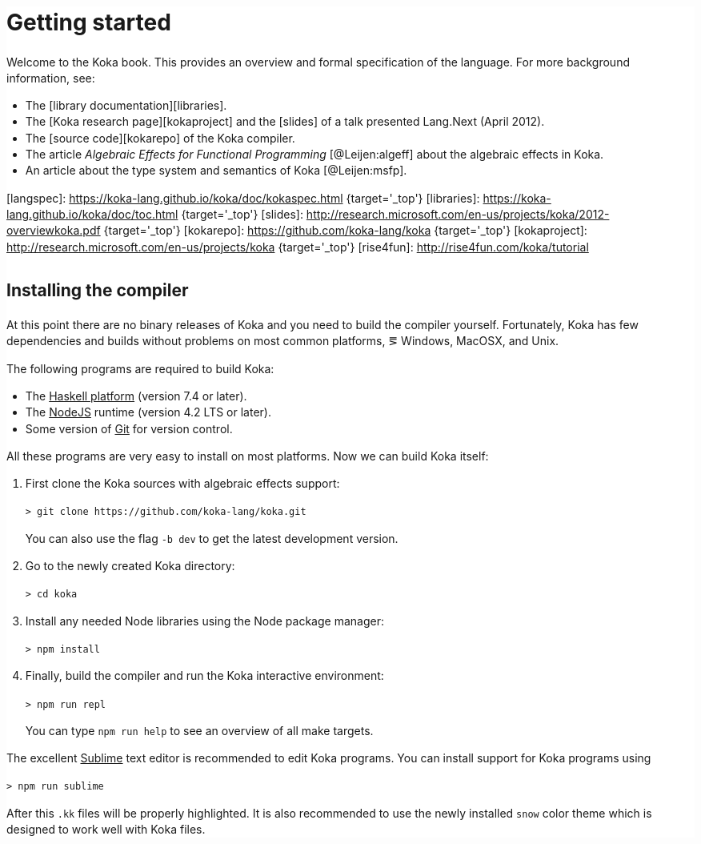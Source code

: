 # Getting started

Welcome to the Koka book. This provides an overview and
formal specification of the language. 
For more background information, see:

* The [library documentation][libraries].
* The [Koka research page][kokaproject] and the [slides] of a talk presented Lang.Next (April 2012).
* The [source code][kokarepo] of the Koka compiler.
* The article _Algebraic Effects for Functional Programming_ [@Leijen:algeff] about the algebraic effects in Koka.
* An article about the type system and semantics of Koka [@Leijen:msfp].


[langspec]: https://koka-lang.github.io/koka/doc/kokaspec.html  {target='_top'}
[libraries]: https://koka-lang.github.io/koka/doc/toc.html {target='_top'}
[slides]: http://research.microsoft.com/en-us/projects/koka/2012-overviewkoka.pdf {target='_top'}
[kokarepo]: https://github.com/koka-lang/koka {target='_top'} 
[kokaproject]: http://research.microsoft.com/en-us/projects/koka {target='_top'}
[rise4fun]: http://rise4fun.com/koka/tutorial


## Installing the compiler

At this point there are no binary releases of Koka and you need to build
the compiler yourself. Fortunately, Koka has few dependencies and builds
without problems on most common platforms, &eg; Windows, MacOSX, and
Unix.

The following programs are required to build Koka:

* The [Haskell platform](http://www.haskell.org/platform) (version 7.4 or later).
* The [NodeJS](http://nodejs.org) runtime (version 4.2 LTS or later).
* Some version of [Git](https://help.github.com/articles/set-up-git/) for version control.

All these programs are very easy to install on most platforms.
Now we can build Koka itself: 

1. First clone the Koka sources with algebraic effects support:

       > git clone https://github.com/koka-lang/koka.git 

   You can also use the flag ``-b dev`` to get the latest development version.

2. Go to the newly created Koka directory:

       > cd koka

3. Install any needed Node libraries using the Node package manager: 

       > npm install

4. Finally, build the compiler and run the Koka interactive environment:

       > npm run repl

   You can type ``npm run help`` to see an overview of all make targets.

The excellent [Sublime](http://www.sublimetext.com) text editor is recommended
to edit Koka programs. You can install support for Koka programs using

    > npm run sublime

After this ``.kk`` files will be properly highlighted. It is also
recommended to use the newly installed ``snow`` color theme which is
designed to work well with Koka files.
